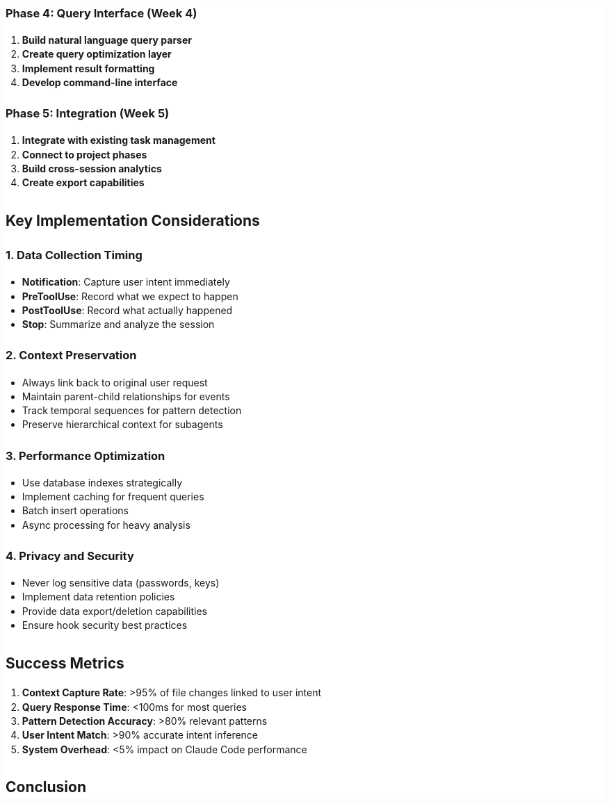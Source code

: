 ### Phase 4: Query Interface (Week 4)
1. **Build natural language query parser**
2. **Create query optimization layer**
3. **Implement result formatting**
4. **Develop command-line interface**

### Phase 5: Integration (Week 5)
1. **Integrate with existing task management**
2. **Connect to project phases**
3. **Build cross-session analytics**
4. **Create export capabilities**

## Key Implementation Considerations

### 1. Data Collection Timing
- **Notification**: Capture user intent immediately
- **PreToolUse**: Record what we expect to happen
- **PostToolUse**: Record what actually happened
- **Stop**: Summarize and analyze the session

### 2. Context Preservation
- Always link back to original user request
- Maintain parent-child relationships for events
- Track temporal sequences for pattern detection
- Preserve hierarchical context for subagents

### 3. Performance Optimization
- Use database indexes strategically
- Implement caching for frequent queries
- Batch insert operations
- Async processing for heavy analysis

### 4. Privacy and Security
- Never log sensitive data (passwords, keys)
- Implement data retention policies
- Provide data export/deletion capabilities
- Ensure hook security best practices

## Success Metrics

1. **Context Capture Rate**: >95% of file changes linked to user intent
2. **Query Response Time**: <100ms for most queries
3. **Pattern Detection Accuracy**: >80% relevant patterns
4. **User Intent Match**: >90% accurate intent inference
5. **System Overhead**: <5% impact on Claude Code performance

## Conclusion
